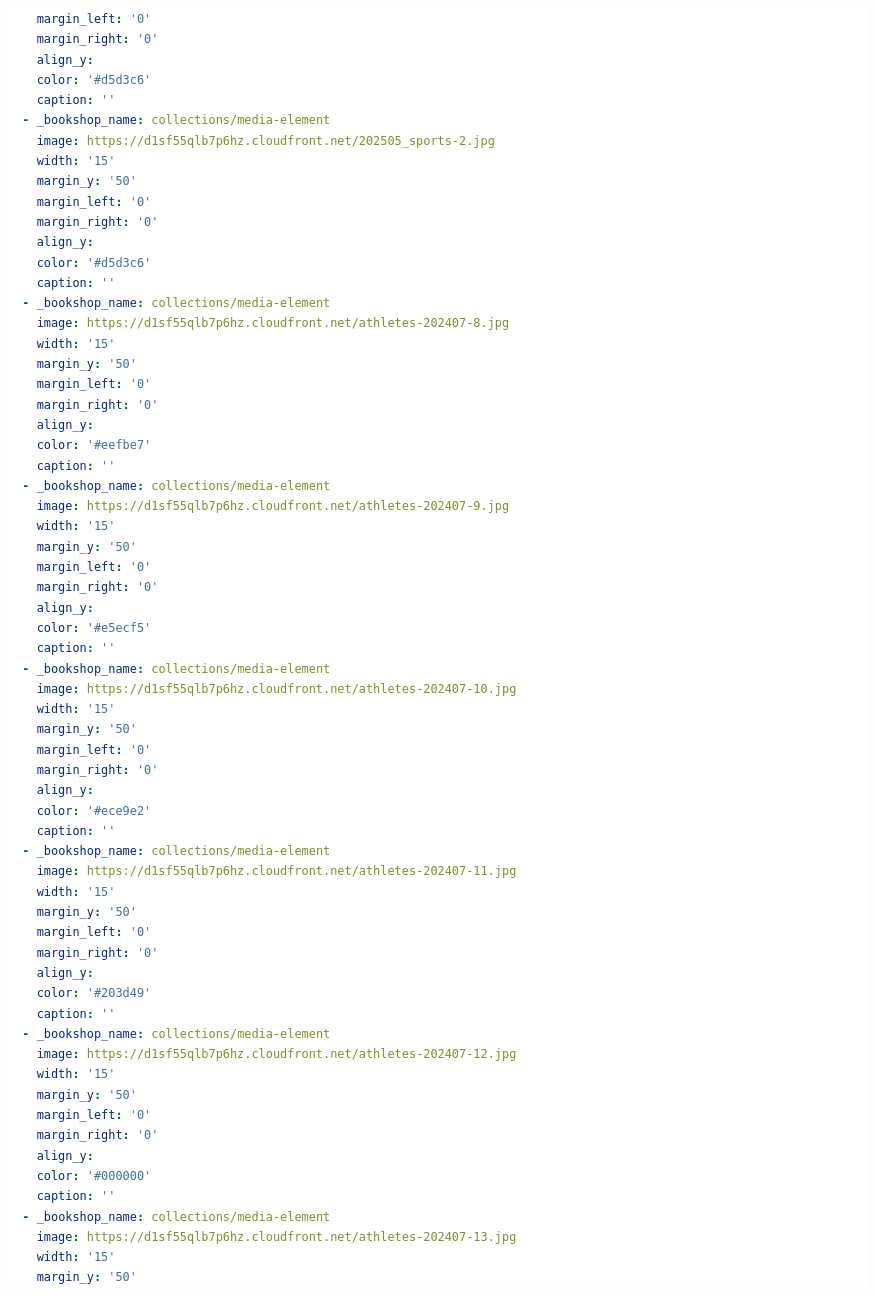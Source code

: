```yaml
    margin_left: '0'
    margin_right: '0'
    align_y:
    color: '#d5d3c6'
    caption: ''
  - _bookshop_name: collections/media-element
    image: https://d1sf55qlb7p6hz.cloudfront.net/202505_sports-2.jpg
    width: '15'
    margin_y: '50'
    margin_left: '0'
    margin_right: '0'
    align_y:
    color: '#d5d3c6'
    caption: ''
  - _bookshop_name: collections/media-element
    image: https://d1sf55qlb7p6hz.cloudfront.net/athletes-202407-8.jpg
    width: '15'
    margin_y: '50'
    margin_left: '0'
    margin_right: '0'
    align_y:
    color: '#eefbe7'
    caption: ''
  - _bookshop_name: collections/media-element
    image: https://d1sf55qlb7p6hz.cloudfront.net/athletes-202407-9.jpg
    width: '15'
    margin_y: '50'
    margin_left: '0'
    margin_right: '0'
    align_y:
    color: '#e5ecf5'
    caption: ''
  - _bookshop_name: collections/media-element
    image: https://d1sf55qlb7p6hz.cloudfront.net/athletes-202407-10.jpg
    width: '15'
    margin_y: '50'
    margin_left: '0'
    margin_right: '0'
    align_y:
    color: '#ece9e2'
    caption: ''
  - _bookshop_name: collections/media-element
    image: https://d1sf55qlb7p6hz.cloudfront.net/athletes-202407-11.jpg
    width: '15'
    margin_y: '50'
    margin_left: '0'
    margin_right: '0'
    align_y:
    color: '#203d49'
    caption: ''
  - _bookshop_name: collections/media-element
    image: https://d1sf55qlb7p6hz.cloudfront.net/athletes-202407-12.jpg
    width: '15'
    margin_y: '50'
    margin_left: '0'
    margin_right: '0'
    align_y:
    color: '#000000'
    caption: ''
  - _bookshop_name: collections/media-element
    image: https://d1sf55qlb7p6hz.cloudfront.net/athletes-202407-13.jpg
    width: '15'
    margin_y: '50'
```